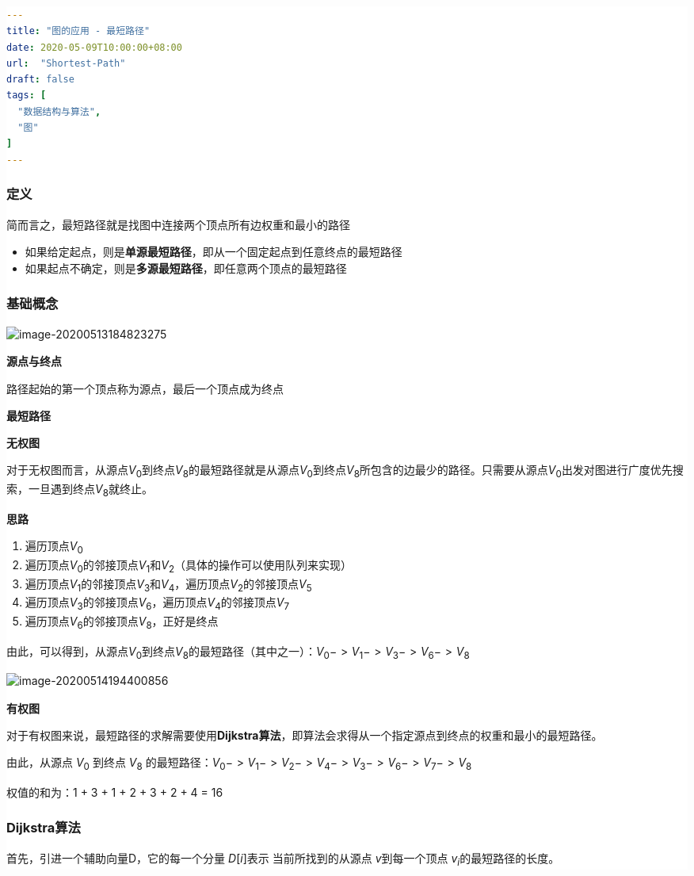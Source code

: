 ```yaml
---
title: "图的应用 - 最短路径"
date: 2020-05-09T10:00:00+08:00
url:  "Shortest-Path"
draft: false
tags: [
  "数据结构与算法",
  "图"
]
---
```

### 定义

简而言之，最短路径就是找图中连接两个顶点所有边权重和最小的路径

* 如果给定起点，则是**单源最短路径**，即从一个固定起点到任意终点的最短路径
* 如果起点不确定，则是**多源最短路径**，即任意两个顶点的最短路径

### 基础概念

![image-20200513184823275](https://w-md.imzsy.design/image-20200513184823275.png)

**源点与终点**

路径起始的第一个顶点称为源点，最后一个顶点成为终点

**最短路径**

**无权图**

对于无权图而言，从源点$V_0$到终点$V_8$的最短路径就是从源点$V_0$到终点$V_8$所包含的边最少的路径。只需要从源点$V_0$出发对图进行广度优先搜索，一旦遇到终点$V_8$就终止。

**思路**

1. 遍历顶点$V_0$
2. 遍历顶点$V_0$的邻接顶点$V_1$和$V_2$（具体的操作可以使用队列来实现）
3. 遍历顶点$V_1$的邻接顶点$V_3$和$V_4$，遍历顶点$V_2$的邻接顶点$V_5$
4. 遍历顶点$V_3$的邻接顶点$V_6$，遍历顶点$V_4$的邻接顶点$V_7$
5. 遍历顶点$V_6$的邻接顶点$V_8$，正好是终点

由此，可以得到，从源点$V_0$到终点$V_8$的最短路径（其中之一）：$V_0->V_1->V_3->V_6->V_8$

![image-20200514194400856](https://w-md.imzsy.design/image-20200514194400856.png)

**有权图**

对于有权图来说，最短路径的求解需要使用**Dijkstra算法**，即算法会求得从一个指定源点到终点的权重和最小的最短路径。

由此，从源点 $V_0$ 到终点 $V_8$ 的最短路径：$V_0->V_1->V_2->V_4->V_3->V_6->V_7->V_8$

权值的和为：1 + 3 + 1 + 2 + 3 + 2 + 4 = 16

### Dijkstra算法

首先，引进一个辅助向量D，它的每一个分量 $D[i]$表示 当前所找到的从源点 $v$到每一个顶点 $v_i$的最短路径的长度。
